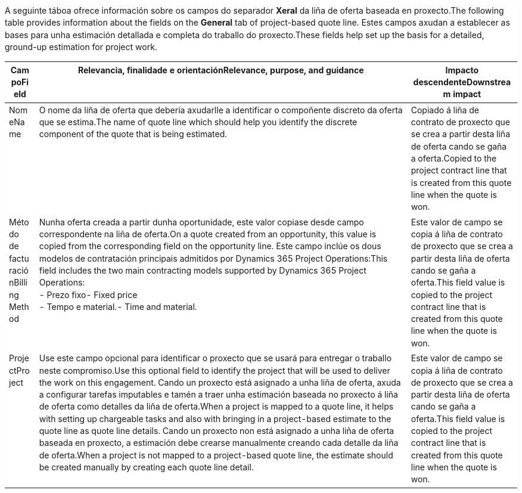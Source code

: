 <span data-ttu-id="a6f3a-114">A seguinte táboa ofrece información sobre os campos do separador **Xeral** da liña de oferta baseada en proxecto.</span><span class="sxs-lookup"><span data-stu-id="a6f3a-114">The following table provides information about the fields on the **General** tab of project-based quote line.</span></span> <span data-ttu-id="a6f3a-115">Estes campos axudan a establecer as bases para unha estimación detallada e completa do traballo do proxecto.</span><span class="sxs-lookup"><span data-stu-id="a6f3a-115">These fields help set up the basis for a detailed, ground-up estimation for project work.</span></span>

| <span data-ttu-id="a6f3a-116">**Campo**</span><span class="sxs-lookup"><span data-stu-id="a6f3a-116">**Field**</span></span> | <span data-ttu-id="a6f3a-117">**Relevancia, finalidade e orientación**</span><span class="sxs-lookup"><span data-stu-id="a6f3a-117">**Relevance, purpose, and guidance**</span></span> | <span data-ttu-id="a6f3a-118">**Impacto descendente**</span><span class="sxs-lookup"><span data-stu-id="a6f3a-118">**Downstream impact**</span></span> |
| --- | --- | --- |
| <span data-ttu-id="a6f3a-119">Nome</span><span class="sxs-lookup"><span data-stu-id="a6f3a-119">Name</span></span> | <span data-ttu-id="a6f3a-120">O nome da liña de oferta que debería axudarlle a identificar o compoñente discreto da oferta que se estima.</span><span class="sxs-lookup"><span data-stu-id="a6f3a-120">The name of quote line which should help you identify the discrete component of the quote that is being estimated.</span></span> | <span data-ttu-id="a6f3a-121">Copiado á liña de contrato de proxecto que se crea a partir desta liña de oferta cando se gaña a oferta.</span><span class="sxs-lookup"><span data-stu-id="a6f3a-121">Copied to the project contract line that is created from this quote line when the quote is won.</span></span> |
| <span data-ttu-id="a6f3a-122">Método de facturación</span><span class="sxs-lookup"><span data-stu-id="a6f3a-122">Billing Method</span></span> | <span data-ttu-id="a6f3a-123">Nunha oferta creada a partir dunha oportunidade, este valor copiase desde campo correspondente na liña de oferta.</span><span class="sxs-lookup"><span data-stu-id="a6f3a-123">On a quote created from an opportunity, this value is copied from the corresponding field on the opportunity line.</span></span> <span data-ttu-id="a6f3a-124">Este campo inclúe os dous modelos de contratación principais admitidos por Dynamics 365 Project Operations:</span><span class="sxs-lookup"><span data-stu-id="a6f3a-124">This field includes the two main contracting models supported by Dynamics 365 Project Operations:</span></span></br><span data-ttu-id="a6f3a-125">- Prezo fixo</span><span class="sxs-lookup"><span data-stu-id="a6f3a-125">- Fixed price</span></span></br><span data-ttu-id="a6f3a-126">- Tempo e material.</span><span class="sxs-lookup"><span data-stu-id="a6f3a-126">- Time and material.</span></span>| <span data-ttu-id="a6f3a-127">Este valor de campo se copia á liña de contrato de proxecto que se crea a partir desta liña de oferta cando se gaña a oferta.</span><span class="sxs-lookup"><span data-stu-id="a6f3a-127">This field value is copied to the project contract line that is created from this quote line when the quote is won.</span></span> |
| <span data-ttu-id="a6f3a-128">Project</span><span class="sxs-lookup"><span data-stu-id="a6f3a-128">Project</span></span> | <span data-ttu-id="a6f3a-129">Use este campo opcional para identificar o proxecto que se usará para entregar o traballo neste compromiso.</span><span class="sxs-lookup"><span data-stu-id="a6f3a-129">Use this optional field to identify the project that will be used to deliver the work on this engagement.</span></span> <span data-ttu-id="a6f3a-130">Cando un proxecto está asignado a unha liña de oferta, axuda a configurar tarefas imputables e tamén a traer unha estimación baseada no proxecto á liña de oferta como detalles da liña de oferta.</span><span class="sxs-lookup"><span data-stu-id="a6f3a-130">When a project is mapped to a quote line, it helps with setting up chargeable tasks and also with bringing in a project-based estimate to the quote line as quote line details.</span></span> <span data-ttu-id="a6f3a-131">Cando un proxecto non está asignado a unha liña de oferta baseada en proxecto, a estimación debe crearse manualmente creando cada detalle da liña de oferta.</span><span class="sxs-lookup"><span data-stu-id="a6f3a-131">When a project is not mapped to a project-based quote line, the estimate should be created manually by creating each quote line detail.</span></span> | <span data-ttu-id="a6f3a-132">Este valor de campo se copia á liña de contrato de proxecto que se crea a partir desta liña de oferta cando se gaña a oferta.</span><span class="sxs-lookup"><span data-stu-id="a6f3a-132">This field value is copied to the project contract line that is created from this quote line when the quote is won.</span></span> |